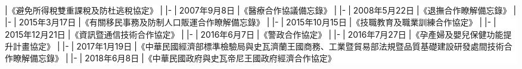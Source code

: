 |《避免所得稅雙重課稅及防杜逃稅協定》
| 
|-
| 2007年9月8日 
|《醫療合作協議備忘錄》
| 
|-
| 2008年5月22日 
|《退撫合作瞭解備忘錄》
| 
|-
| 2015年3月17日 
|《有關移民事務及防制人口販運合作瞭解備忘錄》
| 
|-
| 2015年10月15日 
|《技職教育及職業訓練合作協定》
| 
|-
| 2015年12月21日 
|《資訊暨通信技術合作協定》
| 
|-
| 2016年6月7日 
|《警政合作協定》
| 
|-
| 2016年7月27日 
|《孕產婦及嬰兒保健功能提升計畫協定》
| 
|-
| 2017年1月19日 
|《中華民國經濟部標準檢驗局與史瓦濟蘭王國商務、工業暨貿易部法規暨品質基礎建設研發處間技術合作瞭解備忘錄》
| 
|-
| 2018年6月8日 
|《中華民國政府與史瓦帝尼王國政府經濟合作協定》